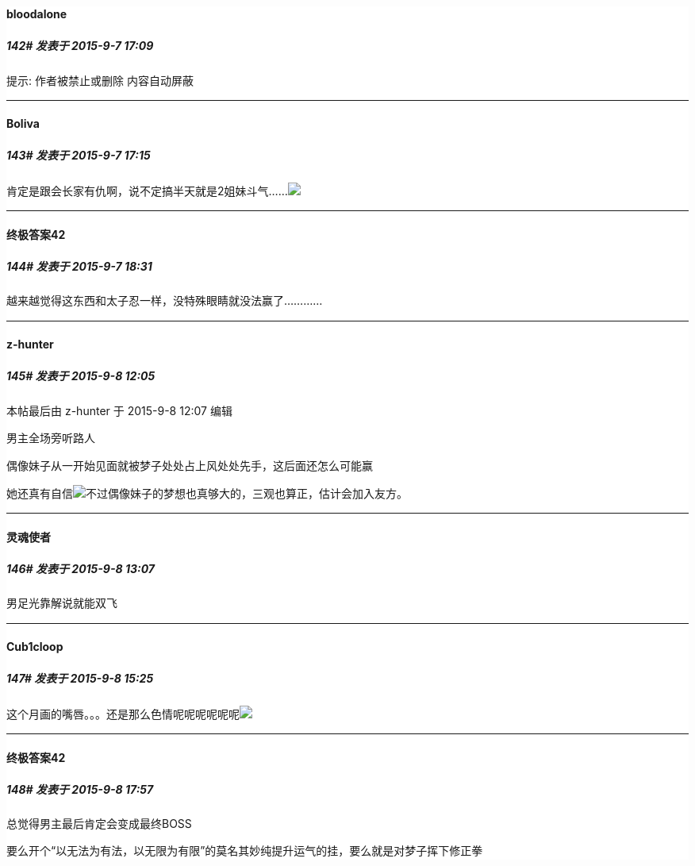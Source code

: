 ####  bloodalone  
##### 142#       发表于 2015-9-7 17:09

提示: 作者被禁止或删除 内容自动屏蔽

*****

####  Boliva  
##### 143#       发表于 2015-9-7 17:15

肯定是跟会长家有仇啊，说不定搞半天就是2姐妹斗气……<img src="https://static.saraba1st.com/image/smiley/face/149.gif" referrerpolicy="no-referrer">

*****

####  终极答案42  
##### 144#       发表于 2015-9-7 18:31

越来越觉得这东西和太子忍一样，没特殊眼睛就没法赢了…………

*****

####  z-hunter  
##### 145#       发表于 2015-9-8 12:05

 本帖最后由 z-hunter 于 2015-9-8 12:07 编辑 

男主全场旁听路人

偶像妹子从一开始见面就被梦子处处占上风处处先手，这后面还怎么可能赢

她还真有自信<img src="https://static.saraba1st.com/image/smiley/face/161.jpg" referrerpolicy="no-referrer">不过偶像妹子的梦想也真够大的，三观也算正，估计会加入友方。

*****

####  灵魂使者  
##### 146#       发表于 2015-9-8 13:07

男足光靠解说就能双飞

*****

####  Cub1cloop  
##### 147#       发表于 2015-9-8 15:25

这个月画的嘴唇。。。还是那么色情呢呢呢呢呢呢<img src="https://static.saraba1st.com/image/smiley/face/34.gif" referrerpolicy="no-referrer">

*****

####  终极答案42  
##### 148#       发表于 2015-9-8 17:57

总觉得男主最后肯定会变成最终BOSS

要么开个“以无法为有法，以无限为有限”的莫名其妙纯提升运气的挂，要么就是对梦子挥下修正拳

